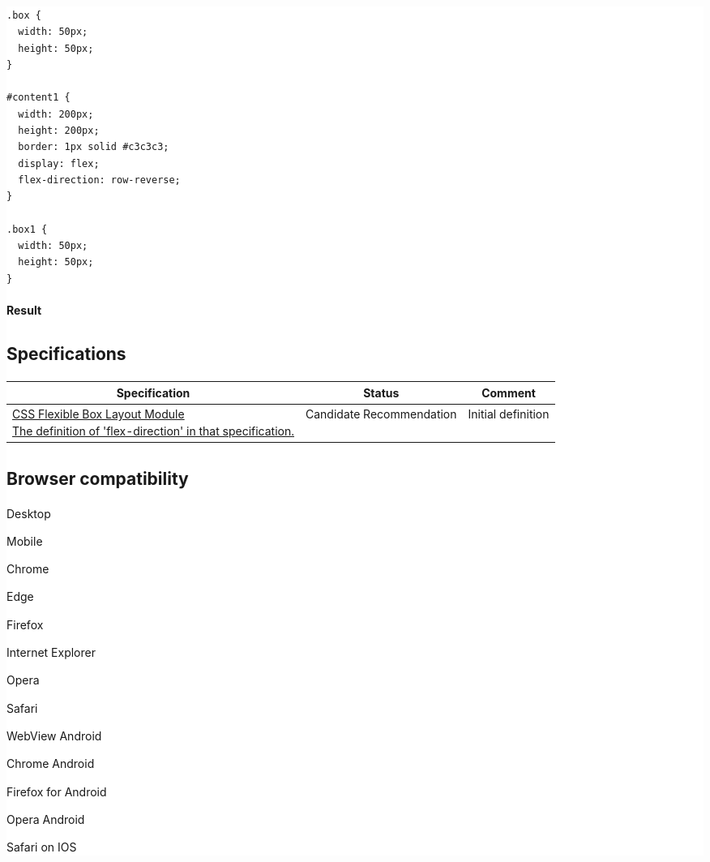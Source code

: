     .box {
      width: 50px;
      height: 50px;
    }

    #content1 {
      width: 200px;
      height: 200px;
      border: 1px solid #c3c3c3;
      display: flex;
      flex-direction: row-reverse;
    }

    .box1 {
      width: 50px;
      height: 50px;
    }

#### Result

## Specifications

<table><thead><tr class="header"><th>Specification</th><th>Status</th><th>Comment</th></tr></thead><tbody><tr class="odd"><td><a href="https://drafts.csswg.org/css-flexbox-1/#flex-direction-property">CSS Flexible Box Layout Module<br />
<span class="small">The definition of 'flex-direction' in that specification.</span></a></td><td><span class="spec-cr">Candidate Recommendation</span></td><td>Initial definition</td></tr></tbody></table>

## Browser compatibility

Desktop

Mobile

Chrome

Edge

Firefox

Internet Explorer

Opera

Safari

WebView Android

Chrome Android

Firefox for Android

Opera Android

Safari on IOS
